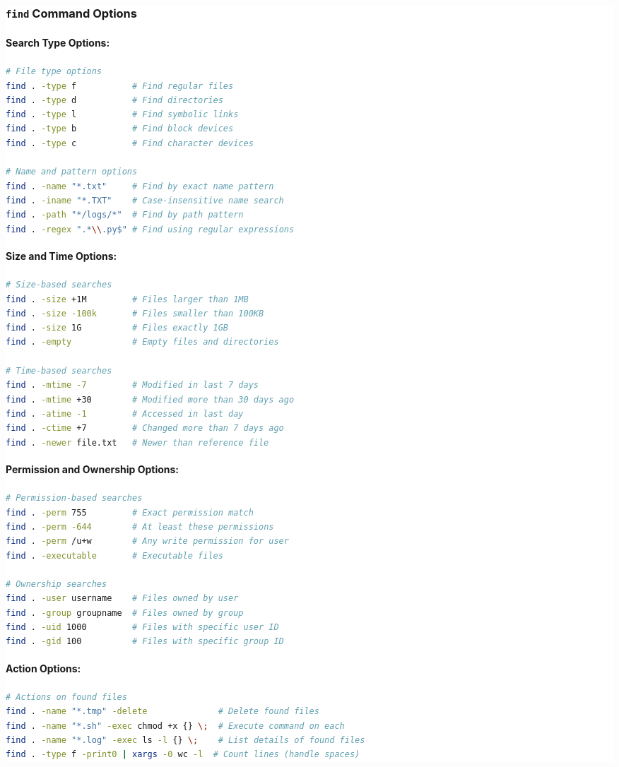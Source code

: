 ### **`find` Command Options**

#### **Search Type Options:**
```bash
# File type options
find . -type f           # Find regular files
find . -type d           # Find directories
find . -type l           # Find symbolic links
find . -type b           # Find block devices
find . -type c           # Find character devices

# Name and pattern options
find . -name "*.txt"     # Find by exact name pattern
find . -iname "*.TXT"    # Case-insensitive name search
find . -path "*/logs/*"  # Find by path pattern
find . -regex ".*\\.py$" # Find using regular expressions
```

#### **Size and Time Options:**
```bash
# Size-based searches
find . -size +1M         # Files larger than 1MB
find . -size -100k       # Files smaller than 100KB
find . -size 1G          # Files exactly 1GB
find . -empty            # Empty files and directories

# Time-based searches
find . -mtime -7         # Modified in last 7 days
find . -mtime +30        # Modified more than 30 days ago
find . -atime -1         # Accessed in last day
find . -ctime +7         # Changed more than 7 days ago
find . -newer file.txt   # Newer than reference file
```

#### **Permission and Ownership Options:**
```bash
# Permission-based searches
find . -perm 755         # Exact permission match
find . -perm -644        # At least these permissions
find . -perm /u+w        # Any write permission for user
find . -executable       # Executable files

# Ownership searches
find . -user username    # Files owned by user
find . -group groupname  # Files owned by group
find . -uid 1000         # Files with specific user ID
find . -gid 100          # Files with specific group ID
```

#### **Action Options:**
```bash
# Actions on found files
find . -name "*.tmp" -delete              # Delete found files
find . -name "*.sh" -exec chmod +x {} \;  # Execute command on each
find . -name "*.log" -exec ls -l {} \;    # List details of found files
find . -type f -print0 | xargs -0 wc -l  # Count lines (handle spaces)
```
